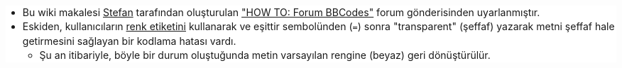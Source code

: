 - Bu wiki makalesi [Stefan](https://osu.ppy.sh/users/626907) tarafından oluşturulan ["HOW TO: Forum BBCodes"](https://osu.ppy.sh/community/forums/topics/445599) forum gönderisinden uyarlanmıştır.
- Eskiden, kullanıcıların [renk etiketini](#renk) kullanarak ve eşittir sembolünden (`=`) sonra "transparent" (şeffaf) yazarak metni şeffaf hale getirmesini sağlayan bir kodlama hatası vardı.
  - Şu an itibariyle, böyle bir durum oluştuğunda metin varsayılan rengine (beyaz) geri dönüştürülür.
